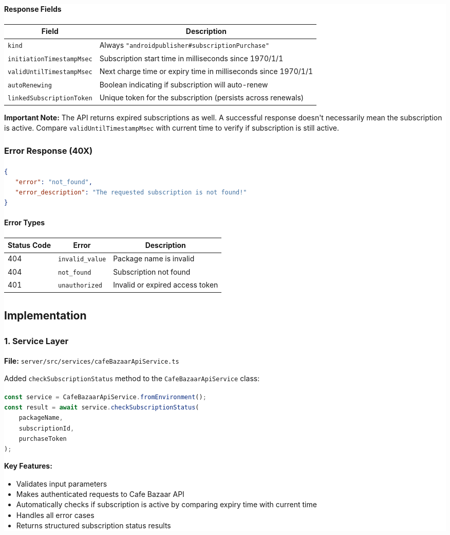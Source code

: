 #### Response Fields

| Field | Description |
|-------|-------------|
| `kind` | Always `"androidpublisher#subscriptionPurchase"` |
| `initiationTimestampMsec` | Subscription start time in milliseconds since 1970/1/1 |
| `validUntilTimestampMsec` | Next charge time or expiry time in milliseconds since 1970/1/1 |
| `autoRenewing` | Boolean indicating if subscription will auto-renew |
| `linkedSubscriptionToken` | Unique token for the subscription (persists across renewals) |

**Important Note:** The API returns expired subscriptions as well. A successful response doesn't necessarily mean the subscription is active. Compare `validUntilTimestampMsec` with current time to verify if subscription is still active.

### Error Response (40X)

```json
{
   "error": "not_found",
   "error_description": "The requested subscription is not found!"
}
```

#### Error Types

| Status Code | Error | Description |
|-------------|-------|-------------|
| 404 | `invalid_value` | Package name is invalid |
| 404 | `not_found` | Subscription not found |
| 401 | `unauthorized` | Invalid or expired access token |

## Implementation

### 1. Service Layer

**File:** `server/src/services/cafeBazaarApiService.ts`

Added `checkSubscriptionStatus` method to the `CafeBazaarApiService` class:

```typescript
const service = CafeBazaarApiService.fromEnvironment();
const result = await service.checkSubscriptionStatus(
    packageName,
    subscriptionId,
    purchaseToken
);
```

**Key Features:**
- Validates input parameters
- Makes authenticated requests to Cafe Bazaar API
- Automatically checks if subscription is active by comparing expiry time with current time
- Handles all error cases
- Returns structured subscription status results
